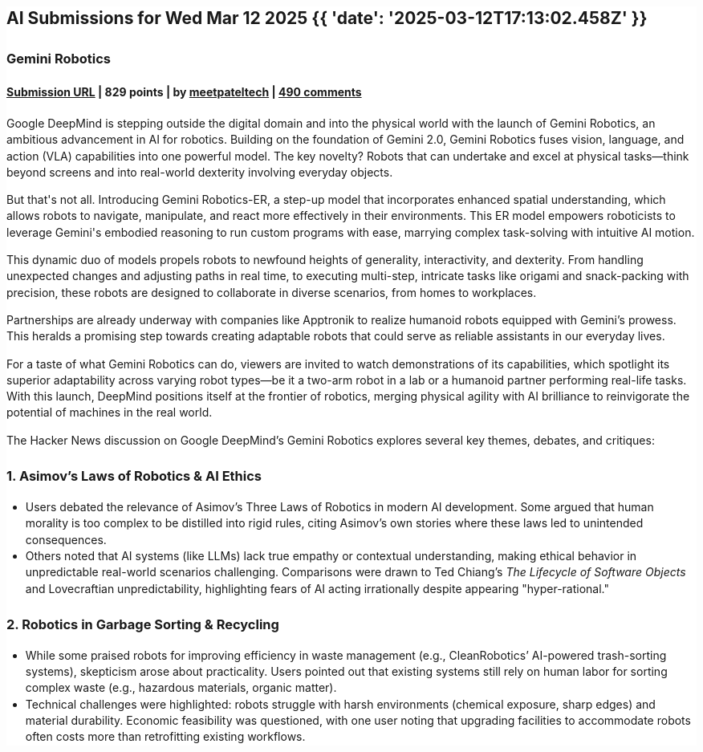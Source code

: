 ## AI Submissions for Wed Mar 12 2025 {{ 'date': '2025-03-12T17:13:02.458Z' }}

### Gemini Robotics

#### [Submission URL](https://deepmind.google/discover/blog/gemini-robotics-brings-ai-into-the-physical-world/) | 829 points | by [meetpateltech](https://news.ycombinator.com/user?id=meetpateltech) | [490 comments](https://news.ycombinator.com/item?id=43344082)

Google DeepMind is stepping outside the digital domain and into the physical world with the launch of Gemini Robotics, an ambitious advancement in AI for robotics. Building on the foundation of Gemini 2.0, Gemini Robotics fuses vision, language, and action (VLA) capabilities into one powerful model. The key novelty? Robots that can undertake and excel at physical tasks—think beyond screens and into real-world dexterity involving everyday objects.

But that's not all. Introducing Gemini Robotics-ER, a step-up model that incorporates enhanced spatial understanding, which allows robots to navigate, manipulate, and react more effectively in their environments. This ER model empowers roboticists to leverage Gemini's embodied reasoning to run custom programs with ease, marrying complex task-solving with intuitive AI motion.

This dynamic duo of models propels robots to newfound heights of generality, interactivity, and dexterity. From handling unexpected changes and adjusting paths in real time, to executing multi-step, intricate tasks like origami and snack-packing with precision, these robots are designed to collaborate in diverse scenarios, from homes to workplaces.

Partnerships are already underway with companies like Apptronik to realize humanoid robots equipped with Gemini’s prowess. This heralds a promising step towards creating adaptable robots that could serve as reliable assistants in our everyday lives.

For a taste of what Gemini Robotics can do, viewers are invited to watch demonstrations of its capabilities, which spotlight its superior adaptability across varying robot types—be it a two-arm robot in a lab or a humanoid partner performing real-life tasks. With this launch, DeepMind positions itself at the frontier of robotics, merging physical agility with AI brilliance to reinvigorate the potential of machines in the real world.

The Hacker News discussion on Google DeepMind’s Gemini Robotics explores several key themes, debates, and critiques:

### 1. **Asimov’s Laws of Robotics & AI Ethics**  
   - Users debated the relevance of Asimov’s Three Laws of Robotics in modern AI development. Some argued that human morality is too complex to be distilled into rigid rules, citing Asimov’s own stories where these laws led to unintended consequences.  
   - Others noted that AI systems (like LLMs) lack true empathy or contextual understanding, making ethical behavior in unpredictable real-world scenarios challenging. Comparisons were drawn to Ted Chiang’s *The Lifecycle of Software Objects* and Lovecraftian unpredictability, highlighting fears of AI acting irrationally despite appearing "hyper-rational."  

### 2. **Robotics in Garbage Sorting & Recycling**  
   - While some praised robots for improving efficiency in waste management (e.g., CleanRobotics’ AI-powered trash-sorting systems), skepticism arose about practicality. Users pointed out that existing systems still rely on human labor for sorting complex waste (e.g., hazardous materials, organic matter).  
   - Technical challenges were highlighted: robots struggle with harsh environments (chemical exposure, sharp edges) and material durability. Economic feasibility was questioned, with one user noting that upgrading facilities to accommodate robots often costs more than retrofitting existing workflows.  
